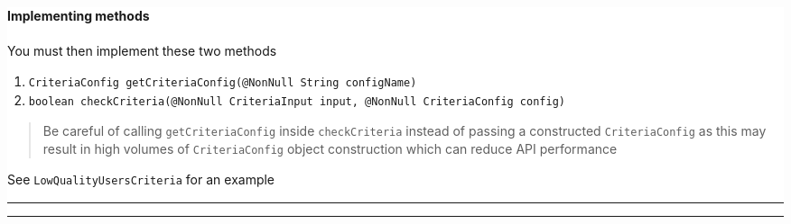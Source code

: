 #### Implementing methods
You must then implement these two methods
1. `CriteriaConfig getCriteriaConfig(@NonNull String configName)`
2. `boolean checkCriteria(@NonNull CriteriaInput input, @NonNull CriteriaConfig config)`

> Be careful of calling `getCriteriaConfig` inside `checkCriteria` instead of passing a constructed `CriteriaConfig` as this may result in
> high volumes of `CriteriaConfig` object construction which can reduce API performance

See `LowQualityUsersCriteria` for an example

---
---




